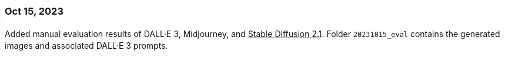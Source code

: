 

### Oct 15, 2023
Added manual evaluation results of DALL·E 3, Midjourney, and [Stable Diffusion 2.1](https://huggingface.co/spaces/stabilityai/stable-diffusion). Folder `20231015_eval` contains the generated images and associated DALL·E 3 prompts.
